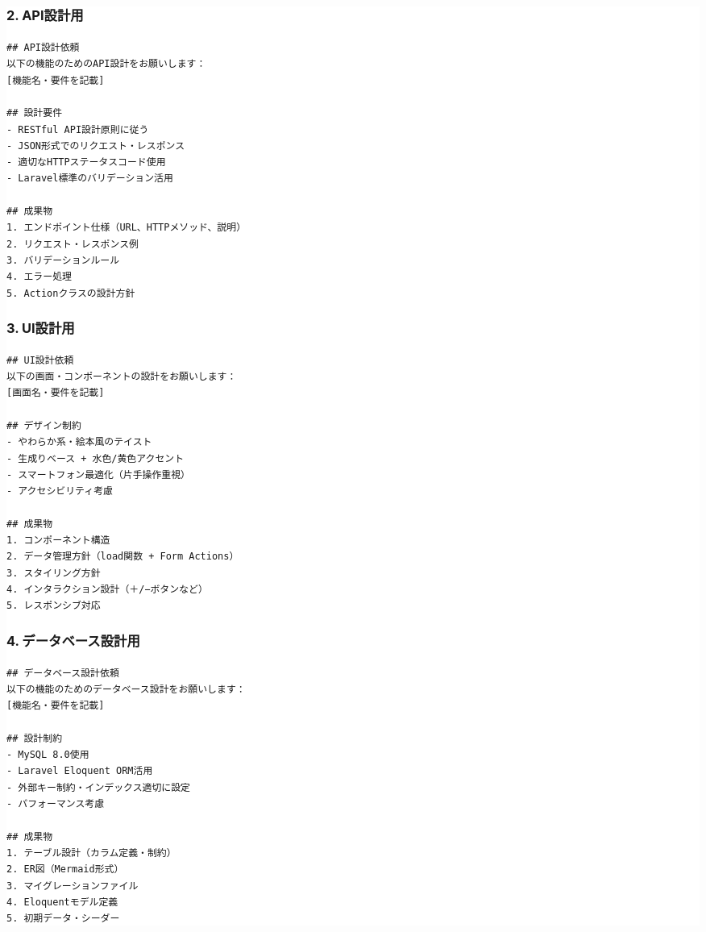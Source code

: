 
### 2. API設計用

```
## API設計依頼
以下の機能のためのAPI設計をお願いします：
[機能名・要件を記載]

## 設計要件
- RESTful API設計原則に従う
- JSON形式でのリクエスト・レスポンス
- 適切なHTTPステータスコード使用
- Laravel標準のバリデーション活用

## 成果物
1. エンドポイント仕様（URL、HTTPメソッド、説明）
2. リクエスト・レスポンス例
3. バリデーションルール
4. エラー処理
5. Actionクラスの設計方針
```

### 3. UI設計用

```
## UI設計依頼
以下の画面・コンポーネントの設計をお願いします：
[画面名・要件を記載]

## デザイン制約
- やわらか系・絵本風のテイスト
- 生成りベース + 水色/黄色アクセント
- スマートフォン最適化（片手操作重視）
- アクセシビリティ考慮

## 成果物
1. コンポーネント構造
2. データ管理方針（load関数 + Form Actions）
3. スタイリング方針
4. インタラクション設計（＋/−ボタンなど）
5. レスポンシブ対応
```

### 4. データベース設計用

```
## データベース設計依頼
以下の機能のためのデータベース設計をお願いします：
[機能名・要件を記載]

## 設計制約
- MySQL 8.0使用
- Laravel Eloquent ORM活用
- 外部キー制約・インデックス適切に設定
- パフォーマンス考慮

## 成果物
1. テーブル設計（カラム定義・制約）
2. ER図（Mermaid形式）
3. マイグレーションファイル
4. Eloquentモデル定義
5. 初期データ・シーダー
```
